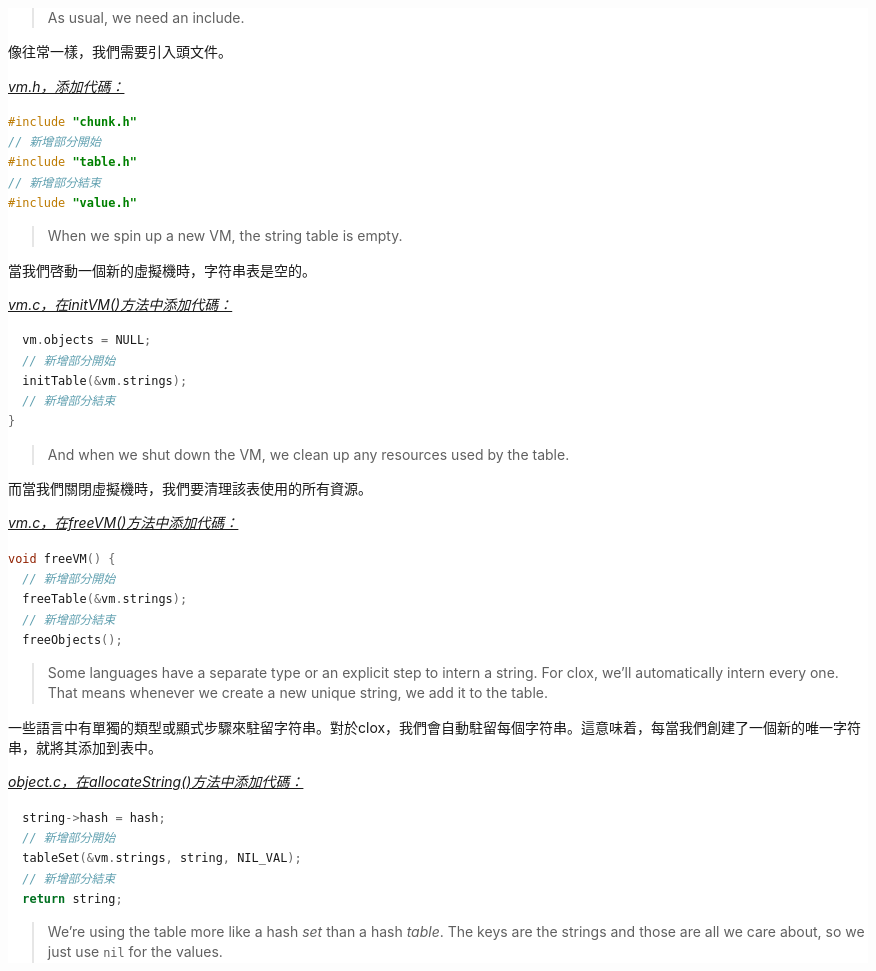 > As usual, we need an include.

像往常一樣，我們需要引入頭文件。

*<u>vm.h，添加代碼：</u>*

```c
#include "chunk.h"
// 新增部分開始
#include "table.h"
// 新增部分結束
#include "value.h"
```

> When we spin up a new VM, the string table is empty.

當我們啓動一個新的虛擬機時，字符串表是空的。

*<u>vm.c，在initVM()方法中添加代碼：</u>*

```c
  vm.objects = NULL;
  // 新增部分開始
  initTable(&vm.strings);
  // 新增部分結束
}
```

> And when we shut down the VM, we clean up any resources used by the table.

而當我們關閉虛擬機時，我們要清理該表使用的所有資源。

*<u>vm.c，在freeVM()方法中添加代碼：</u>*

```c
void freeVM() {
  // 新增部分開始
  freeTable(&vm.strings);
  // 新增部分結束
  freeObjects();
```

> Some languages have a separate type or an explicit step to intern a string. For clox, we’ll automatically intern every one. That means whenever we create a new unique string, we add it to the table.

一些語言中有單獨的類型或顯式步驟來駐留字符串。對於clox，我們會自動駐留每個字符串。這意味着，每當我們創建了一個新的唯一字符串，就將其添加到表中。

*<u>object.c，在allocateString()方法中添加代碼：</u>*

```c
  string->hash = hash;
  // 新增部分開始
  tableSet(&vm.strings, string, NIL_VAL);
  // 新增部分結束
  return string;
```

> We’re using the table more like a hash *set* than a hash *table*. The keys are the strings and those are all we care about, so we just use `nil` for the values.
